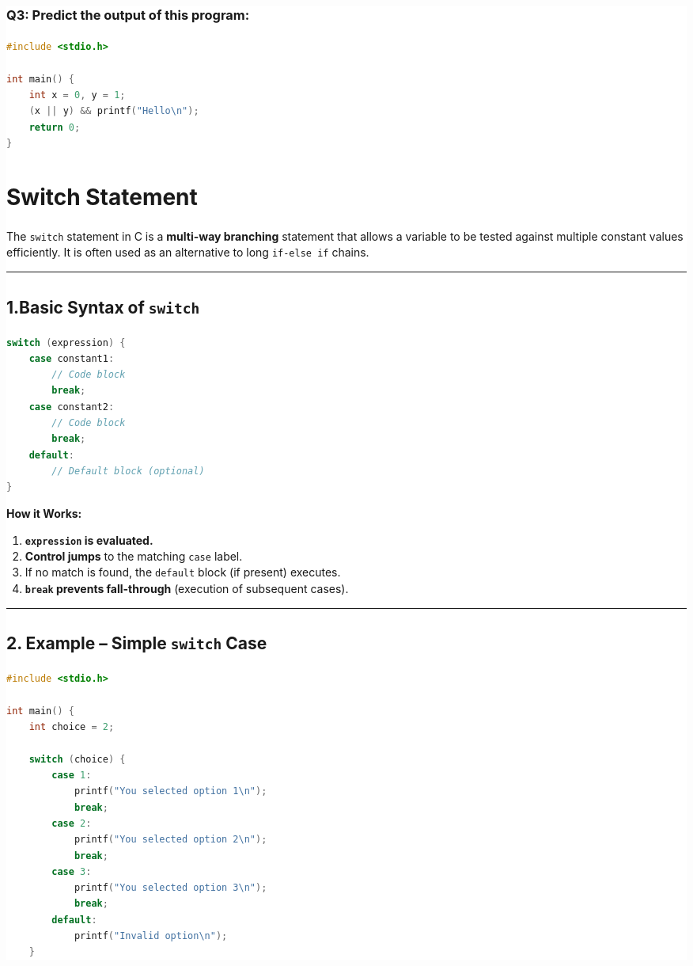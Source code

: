 ### **Q3:** Predict the output of this program:
```c
#include <stdio.h>

int main() {
    int x = 0, y = 1;
    (x || y) && printf("Hello\n");
    return 0;
}
```

# **Switch Statement**

The `switch` statement in C is a **multi-way branching** statement that allows a variable to be tested against multiple constant values efficiently. It is often used as an alternative to long `if-else if` chains.

---

## **1️.Basic Syntax of `switch`**

```c
switch (expression) {
    case constant1:
        // Code block
        break;
    case constant2:
        // Code block
        break;
    default:
        // Default block (optional)
}
```

**How it Works:**

1. **`expression` is evaluated.**
2. **Control jumps** to the matching `case` label.
3. If no match is found, the `default` block (if present) executes.
4. **`break` prevents fall-through** (execution of subsequent cases).

---

## **2️. Example – Simple `switch` Case**

```c
#include <stdio.h>

int main() {
    int choice = 2;

    switch (choice) {
        case 1:
            printf("You selected option 1\n");
            break;
        case 2:
            printf("You selected option 2\n");
            break;
        case 3:
            printf("You selected option 3\n");
            break;
        default:
            printf("Invalid option\n");
    }
```